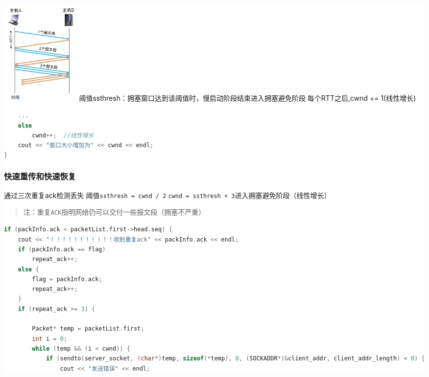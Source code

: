 <img src="./img/7.png" style="zoom: 33%;" />
阈值ssthresh：拥塞窗口达到该阈值时，慢启动阶段结束进入拥塞避免阶段
每个RTT之后,cwnd += 1(线性增长)

```cpp
    ...
    else
        cwnd++;  //线性增长
    cout << "窗口大小增加为" << cwnd << endl;
}
```
### 快速重传和快速恢复
通过三次重复ack检测丢失
阈值`ssthresh = cwnd / 2`
`cwnd = ssthresh + 3`进入拥塞避免阶段（线性增长）
>注：重复`ACK`指明网络仍可以交付一些报文段（拥塞不严重）
```cpp
if (packInfo.ack < packetList.first->head.seq) {
    cout << "！！！！！！！！！！！收到重复ack" << packInfo.ack << endl;
    if (packInfo.ack == flag)
        repeat_ack++;
    else {
        flag = packInfo.ack;
        repeat_ack++;
    }
    if (repeat_ack >= 3) {

        Packet* temp = packetList.first;
        int i = 0;
        while (temp && (i < cwnd)) {
            if (sendto(server_socket, (char*)temp, sizeof(*temp), 0, (SOCKADDR*)&client_addr, client_addr_length) < 0) {
                cout << "发送错误" << endl;
```